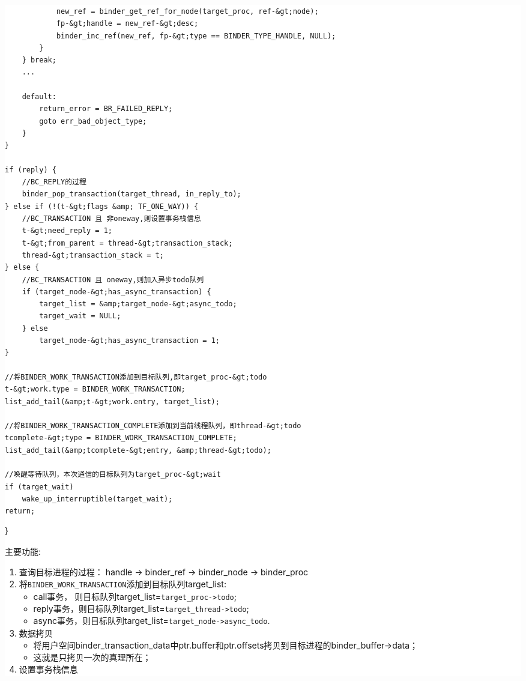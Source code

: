                 new_ref = binder_get_ref_for_node(target_proc, ref-&gt;node);
                fp-&gt;handle = new_ref-&gt;desc;
                binder_inc_ref(new_ref, fp-&gt;type == BINDER_TYPE_HANDLE, NULL);
            }
        } break;
        ...

        default:
            return_error = BR_FAILED_REPLY;
            goto err_bad_object_type;
        }
    }

    if (reply) {
        //BC_REPLY的过程
        binder_pop_transaction(target_thread, in_reply_to);
    } else if (!(t-&gt;flags &amp; TF_ONE_WAY)) {
        //BC_TRANSACTION 且 非oneway,则设置事务栈信息
        t-&gt;need_reply = 1;
        t-&gt;from_parent = thread-&gt;transaction_stack;
        thread-&gt;transaction_stack = t;
    } else {
        //BC_TRANSACTION 且 oneway,则加入异步todo队列
        if (target_node-&gt;has_async_transaction) {
            target_list = &amp;target_node-&gt;async_todo;
            target_wait = NULL;
        } else
            target_node-&gt;has_async_transaction = 1;
    }

    //将BINDER_WORK_TRANSACTION添加到目标队列,即target_proc-&gt;todo
    t-&gt;work.type = BINDER_WORK_TRANSACTION;
    list_add_tail(&amp;t-&gt;work.entry, target_list);

    //将BINDER_WORK_TRANSACTION_COMPLETE添加到当前线程队列，即thread-&gt;todo
    tcomplete-&gt;type = BINDER_WORK_TRANSACTION_COMPLETE;
    list_add_tail(&amp;tcomplete-&gt;entry, &amp;thread-&gt;todo);

    //唤醒等待队列，本次通信的目标队列为target_proc-&gt;wait
    if (target_wait)
        wake_up_interruptible(target_wait);
    return;
}
</code></pre>

<p>主要功能:</p>

<ol>
  <li>查询目标进程的过程： handle -&gt; binder_ref -&gt; binder_node -&gt; binder_proc</li>
  <li>将<code class="language-plaintext highlighter-rouge">BINDER_WORK_TRANSACTION</code>添加到目标队列target_list:
    <ul>
      <li>call事务， 则目标队列target_list=<code class="language-plaintext highlighter-rouge">target_proc-&gt;todo</code>;</li>
      <li>reply事务，则目标队列target_list=<code class="language-plaintext highlighter-rouge">target_thread-&gt;todo</code>;</li>
      <li>async事务，则目标队列target_list=<code class="language-plaintext highlighter-rouge">target_node-&gt;async_todo</code>.</li>
    </ul>
  </li>
  <li>数据拷贝
    <ul>
      <li>将用户空间binder_transaction_data中ptr.buffer和ptr.offsets拷贝到目标进程的binder_buffer-&gt;data；</li>
      <li>这就是只拷贝一次的真理所在；</li>
    </ul>
  </li>
  <li>设置事务栈信息